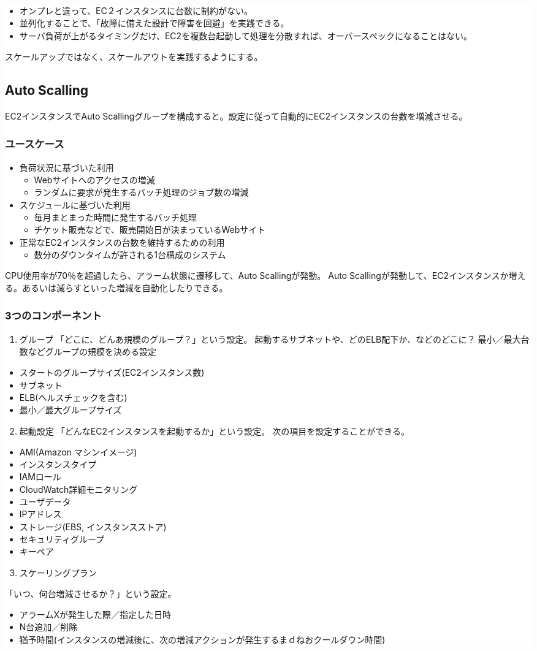 - オンプレと違って、EC２インスタンスに台数に制約がない。
- 並列化することで、「故障に備えた設計で障害を回避」を実践できる。
- サーバ負荷が上がるタイミングだけ、EC2を複数台起動して処理を分散すれば、オーバースペックになることはない。

スケールアップではなく、スケールアウトを実践するようにする。

## Auto Scalling

EC2インスタンスでAuto Scallingグループを構成すると。設定に従って自動的にEC2インスタンスの台数を増減させる。

### ユースケース

- 負荷状況に基づいた利用
  - Webサイトへのアクセスの増減
  - ランダムに要求が発生するバッチ処理のジョブ数の増減
- スケジュールに基づいた利用
  - 毎月まとまった時間に発生するバッチ処理
  - チケット販売などで、販売開始日が決まっているWebサイト
- 正常なEC2インスタンスの台数を維持するための利用
  - 数分のダウンタイムが許される1台構成のシステム

CPU使用率が70％を超過したら、アラーム状態に遷移して、Auto Scallingが発動。
Auto Scallingが発動して、EC2インスタンスか増える。あるいは減らすといった増減を自動化したりできる。

### 3つのコンポーネント

1. グループ
「どこに、どんあ規模のグループ？」という設定。
起動するサブネットや、どのELB配下か、などのどこに？
最小／最大台数などグループの規模を決める設定

- スタートのグループサイズ(EC2インスタンス数)
- サブネット
- ELB(ヘルスチェックを含む)
- 最小／最大グループサイズ

2. 起動設定
「どんなEC2インスタンスを起動するか」という設定。
次の項目を設定することができる。

- AMI(Amazon マシンイメージ)
- インスタンスタイプ
- IAMロール
- CloudWatch詳細モニタリング
- ユーザデータ
- IPアドレス
- ストレージ(EBS, インスタンスストア)
- セキュリティグループ
- キーペア

3. スケーリングプラン

「いつ、何台増減させるか？」という設定。

- アラームXが発生した際／指定した日時
- N台追加／削除
- 猶予時間(インスタンスの増減後に、次の増減アクションが発生するまｄねおクールダウン時間)
